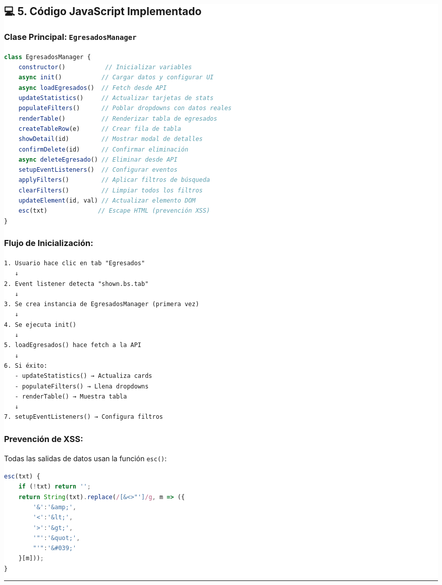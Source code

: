 
## 💻 5. Código JavaScript Implementado

### Clase Principal: `EgresadosManager`

```javascript
class EgresadosManager {
    constructor()           // Inicializar variables
    async init()           // Cargar datos y configurar UI
    async loadEgresados()  // Fetch desde API
    updateStatistics()     // Actualizar tarjetas de stats
    populateFilters()      // Poblar dropdowns con datos reales
    renderTable()          // Renderizar tabla de egresados
    createTableRow(e)      // Crear fila de tabla
    showDetail(id)         // Mostrar modal de detalles
    confirmDelete(id)      // Confirmar eliminación
    async deleteEgresado() // Eliminar desde API
    setupEventListeners()  // Configurar eventos
    applyFilters()         // Aplicar filtros de búsqueda
    clearFilters()         // Limpiar todos los filtros
    updateElement(id, val) // Actualizar elemento DOM
    esc(txt)              // Escape HTML (prevención XSS)
}
```

### Flujo de Inicialización:

```
1. Usuario hace clic en tab "Egresados"
   ↓
2. Event listener detecta "shown.bs.tab"
   ↓
3. Se crea instancia de EgresadosManager (primera vez)
   ↓
4. Se ejecuta init()
   ↓
5. loadEgresados() hace fetch a la API
   ↓
6. Si éxito:
   - updateStatistics() → Actualiza cards
   - populateFilters() → Llena dropdowns
   - renderTable() → Muestra tabla
   ↓
7. setupEventListeners() → Configura filtros
```

### Prevención de XSS:

Todas las salidas de datos usan la función `esc()`:

```javascript
esc(txt) {
    if (!txt) return '';
    return String(txt).replace(/[&<>"']/g, m => ({
        '&':'&amp;',
        '<':'&lt;',
        '>':'&gt;',
        '"':'&quot;',
        "'":'&#039;'
    }[m]));
}
```

---